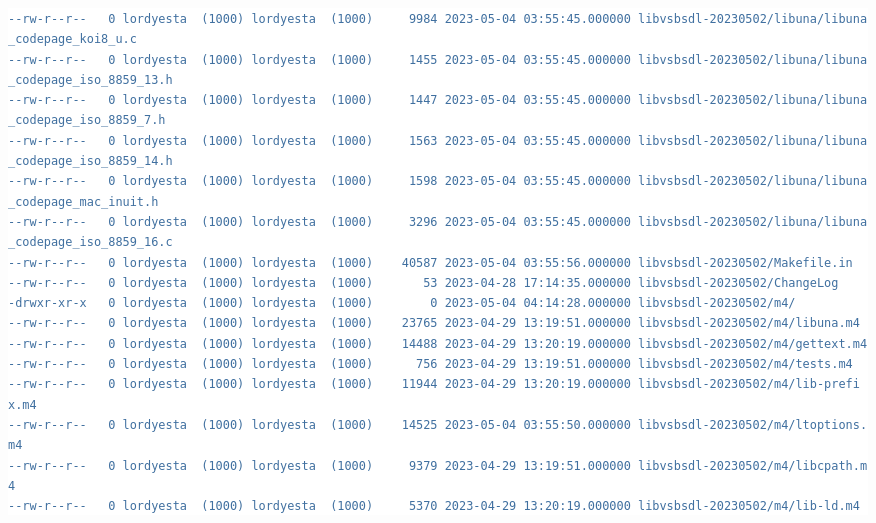 ```diff
--rw-r--r--   0 lordyesta  (1000) lordyesta  (1000)     9984 2023-05-04 03:55:45.000000 libvsbsdl-20230502/libuna/libuna_codepage_koi8_u.c
--rw-r--r--   0 lordyesta  (1000) lordyesta  (1000)     1455 2023-05-04 03:55:45.000000 libvsbsdl-20230502/libuna/libuna_codepage_iso_8859_13.h
--rw-r--r--   0 lordyesta  (1000) lordyesta  (1000)     1447 2023-05-04 03:55:45.000000 libvsbsdl-20230502/libuna/libuna_codepage_iso_8859_7.h
--rw-r--r--   0 lordyesta  (1000) lordyesta  (1000)     1563 2023-05-04 03:55:45.000000 libvsbsdl-20230502/libuna/libuna_codepage_iso_8859_14.h
--rw-r--r--   0 lordyesta  (1000) lordyesta  (1000)     1598 2023-05-04 03:55:45.000000 libvsbsdl-20230502/libuna/libuna_codepage_mac_inuit.h
--rw-r--r--   0 lordyesta  (1000) lordyesta  (1000)     3296 2023-05-04 03:55:45.000000 libvsbsdl-20230502/libuna/libuna_codepage_iso_8859_16.c
--rw-r--r--   0 lordyesta  (1000) lordyesta  (1000)    40587 2023-05-04 03:55:56.000000 libvsbsdl-20230502/Makefile.in
--rw-r--r--   0 lordyesta  (1000) lordyesta  (1000)       53 2023-04-28 17:14:35.000000 libvsbsdl-20230502/ChangeLog
-drwxr-xr-x   0 lordyesta  (1000) lordyesta  (1000)        0 2023-05-04 04:14:28.000000 libvsbsdl-20230502/m4/
--rw-r--r--   0 lordyesta  (1000) lordyesta  (1000)    23765 2023-04-29 13:19:51.000000 libvsbsdl-20230502/m4/libuna.m4
--rw-r--r--   0 lordyesta  (1000) lordyesta  (1000)    14488 2023-04-29 13:20:19.000000 libvsbsdl-20230502/m4/gettext.m4
--rw-r--r--   0 lordyesta  (1000) lordyesta  (1000)      756 2023-04-29 13:19:51.000000 libvsbsdl-20230502/m4/tests.m4
--rw-r--r--   0 lordyesta  (1000) lordyesta  (1000)    11944 2023-04-29 13:20:19.000000 libvsbsdl-20230502/m4/lib-prefix.m4
--rw-r--r--   0 lordyesta  (1000) lordyesta  (1000)    14525 2023-05-04 03:55:50.000000 libvsbsdl-20230502/m4/ltoptions.m4
--rw-r--r--   0 lordyesta  (1000) lordyesta  (1000)     9379 2023-04-29 13:19:51.000000 libvsbsdl-20230502/m4/libcpath.m4
--rw-r--r--   0 lordyesta  (1000) lordyesta  (1000)     5370 2023-04-29 13:20:19.000000 libvsbsdl-20230502/m4/lib-ld.m4
